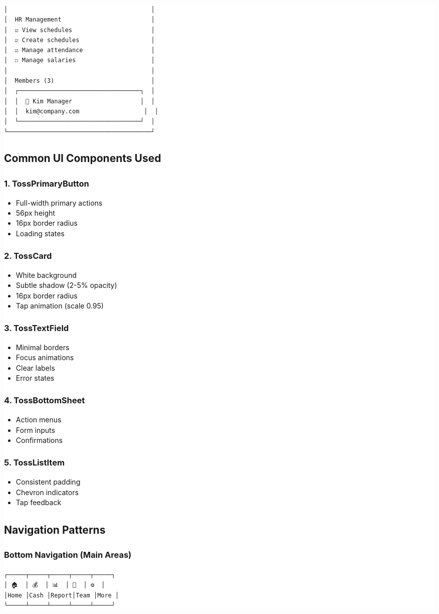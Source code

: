 ```
│                                        │
│  HR Management                         │
│  ☑ View schedules                      │
│  ☑ Create schedules                    │
│  ☑ Manage attendance                   │
│  ☐ Manage salaries                     │
│                                        │
│  Members (3)                           │
│  ┌──────────────────────────────────┐  │
│  │  👤 Kim Manager                   │  │
│  │  kim@company.com                  │  │
│  └──────────────────────────────────┘  │
└────────────────────────────────────────┘
```

## Common UI Components Used

### 1. TossPrimaryButton
- Full-width primary actions
- 56px height
- 16px border radius
- Loading states

### 2. TossCard
- White background
- Subtle shadow (2-5% opacity)
- 16px border radius
- Tap animation (scale 0.95)

### 3. TossTextField
- Minimal borders
- Focus animations
- Clear labels
- Error states

### 4. TossBottomSheet
- Action menus
- Form inputs
- Confirmations

### 5. TossListItem
- Consistent padding
- Chevron indicators
- Tap feedback

## Navigation Patterns

### Bottom Navigation (Main Areas)
```
┌─────┬─────┬─────┬─────┬─────┐
│ 🏠  │ 💰  │ 📊  │ 👥  │ ⚙️  │
│Home │Cash │Report│Team │More │
└─────┴─────┴─────┴─────┴─────┘
```
